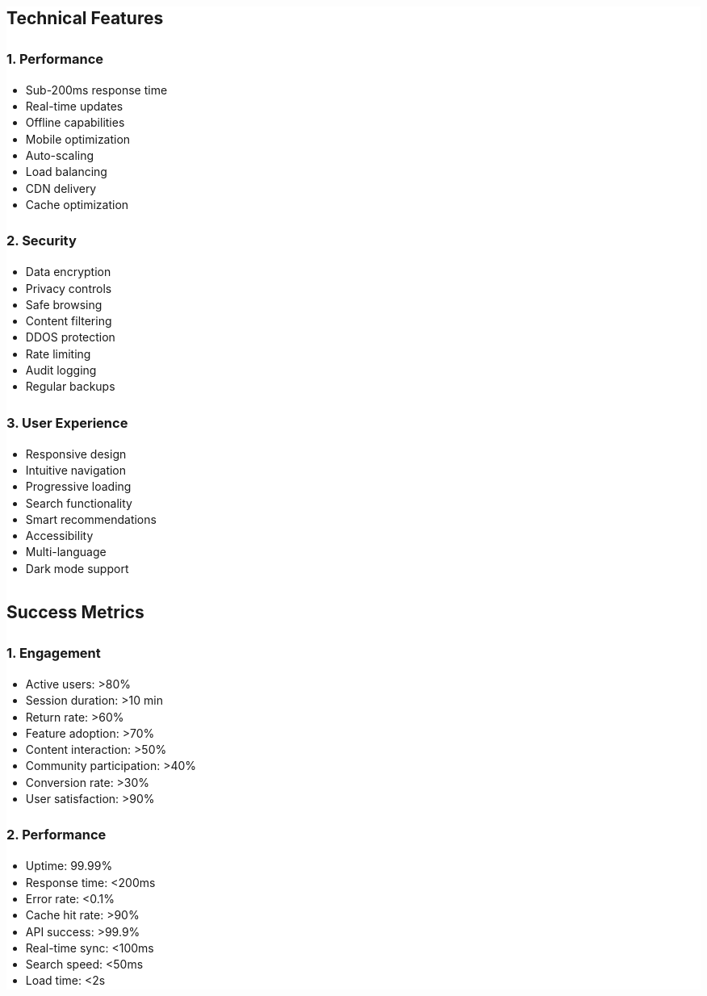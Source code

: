 ## Technical Features

### 1. Performance
- Sub-200ms response time
- Real-time updates
- Offline capabilities
- Mobile optimization
- Auto-scaling
- Load balancing
- CDN delivery
- Cache optimization

### 2. Security
- Data encryption
- Privacy controls
- Safe browsing
- Content filtering
- DDOS protection
- Rate limiting
- Audit logging
- Regular backups

### 3. User Experience
- Responsive design
- Intuitive navigation
- Progressive loading
- Search functionality
- Smart recommendations
- Accessibility
- Multi-language
- Dark mode support

## Success Metrics

### 1. Engagement
- Active users: >80%
- Session duration: >10 min
- Return rate: >60%
- Feature adoption: >70%
- Content interaction: >50%
- Community participation: >40%
- Conversion rate: >30%
- User satisfaction: >90%

### 2. Performance
- Uptime: 99.99%
- Response time: <200ms
- Error rate: <0.1%
- Cache hit rate: >90%
- API success: >99.9%
- Real-time sync: <100ms
- Search speed: <50ms
- Load time: <2s
